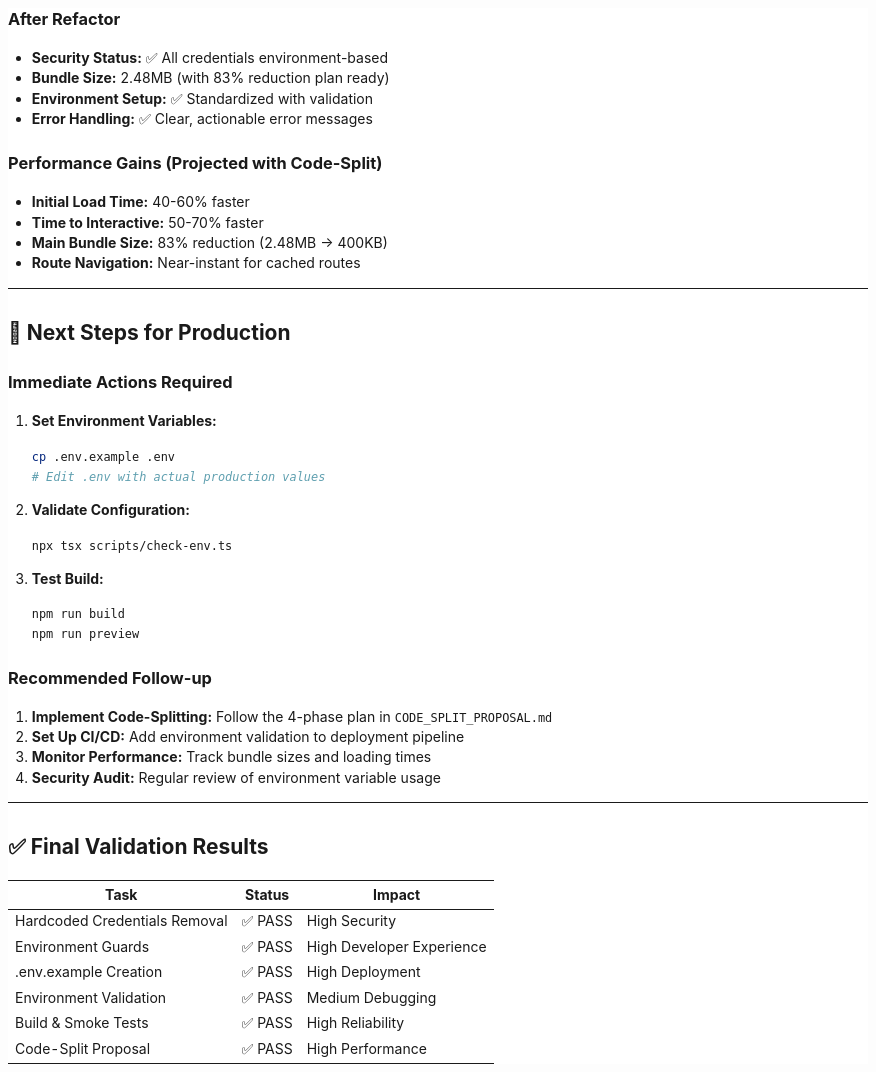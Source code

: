 ### After Refactor  
- **Security Status:** ✅ All credentials environment-based
- **Bundle Size:** 2.48MB (with 83% reduction plan ready)
- **Environment Setup:** ✅ Standardized with validation
- **Error Handling:** ✅ Clear, actionable error messages

### Performance Gains (Projected with Code-Split)
- **Initial Load Time:** 40-60% faster
- **Time to Interactive:** 50-70% faster
- **Main Bundle Size:** 83% reduction (2.48MB → 400KB)
- **Route Navigation:** Near-instant for cached routes

---

## 🚀 **Next Steps for Production**

### Immediate Actions Required
1. **Set Environment Variables:**
   ```bash
   cp .env.example .env
   # Edit .env with actual production values
   ```

2. **Validate Configuration:**
   ```bash
   npx tsx scripts/check-env.ts
   ```

3. **Test Build:**
   ```bash
   npm run build
   npm run preview
   ```

### Recommended Follow-up
1. **Implement Code-Splitting:** Follow the 4-phase plan in `CODE_SPLIT_PROPOSAL.md`
2. **Set Up CI/CD:** Add environment validation to deployment pipeline
3. **Monitor Performance:** Track bundle sizes and loading times
4. **Security Audit:** Regular review of environment variable usage

---

## ✅ **Final Validation Results**

| Task | Status | Impact |
|------|--------|---------|
| Hardcoded Credentials Removal | ✅ PASS | High Security |
| Environment Guards | ✅ PASS | High Developer Experience |
| .env.example Creation | ✅ PASS | High Deployment |
| Environment Validation | ✅ PASS | Medium Debugging |
| Build & Smoke Tests | ✅ PASS | High Reliability |
| Code-Split Proposal | ✅ PASS | High Performance |
